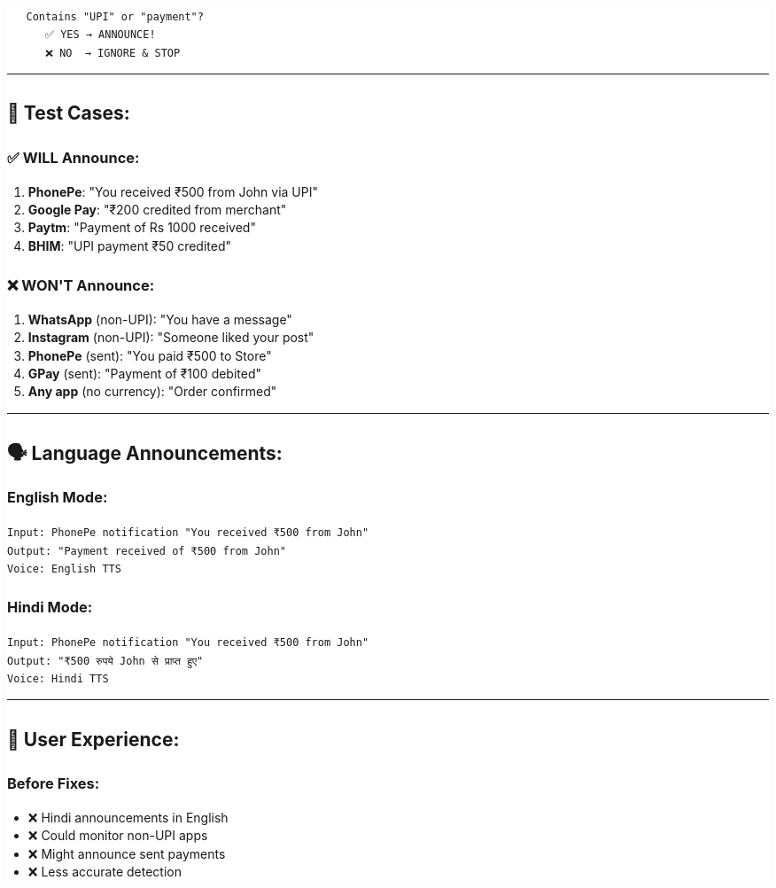 ```
   Contains "UPI" or "payment"?
      ✅ YES → ANNOUNCE!
      ❌ NO  → IGNORE & STOP
```

---

## 🧪 Test Cases:

### ✅ WILL Announce:
1. **PhonePe**: "You received ₹500 from John via UPI"
2. **Google Pay**: "₹200 credited from merchant"
3. **Paytm**: "Payment of Rs 1000 received"
4. **BHIM**: "UPI payment ₹50 credited"

### ❌ WON'T Announce:
1. **WhatsApp** (non-UPI): "You have a message" 
2. **Instagram** (non-UPI): "Someone liked your post"
3. **PhonePe** (sent): "You paid ₹500 to Store"
4. **GPay** (sent): "Payment of ₹100 debited"
5. **Any app** (no currency): "Order confirmed"

---

## 🗣️ Language Announcements:

### English Mode:
```
Input: PhonePe notification "You received ₹500 from John"
Output: "Payment received of ₹500 from John"
Voice: English TTS
```

### Hindi Mode:
```
Input: PhonePe notification "You received ₹500 from John"
Output: "₹500 रुपये John से प्राप्त हुए"
Voice: Hindi TTS
```

---

## 📱 User Experience:

### Before Fixes:
- ❌ Hindi announcements in English
- ❌ Could monitor non-UPI apps
- ❌ Might announce sent payments
- ❌ Less accurate detection
